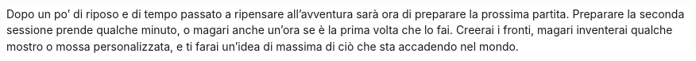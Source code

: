 Dopo un po’ di riposo e di tempo passato a ripensare all’avventura sarà ora di preparare la prossima partita. Preparare la seconda sessione prende qualche minuto, o magari anche un’ora se è la prima volta che lo fai. Creerai i fronti, magari inventerai qualche mostro o mossa personalizzata, e ti farai un’idea di massima di ciò che sta accadendo nel mondo.
